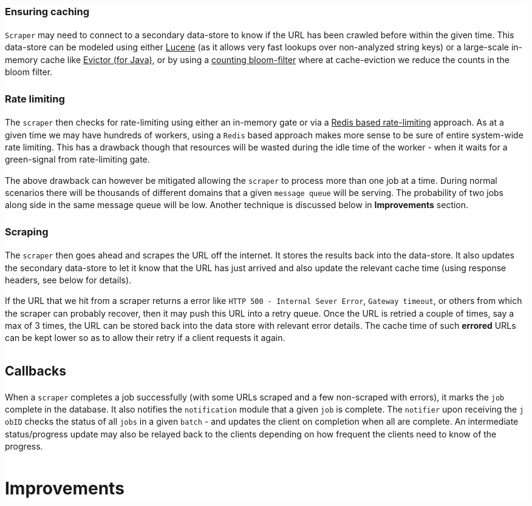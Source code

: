 ### Ensuring caching

`Scraper` may need to connect to a secondary data-store to know if the URL has
been crawled before within the given time. This data-store can be modeled using
either [Lucene](http://lucene.apache.org/core/) (as it allows very fast
lookups over non-analyzed string keys) or a large-scale in-memory cache like
[Evictor (for Java)](https://github.com/stoyanr/Evictor), or by using a
[counting bloom-filter](https://en.wikipedia.org/wiki/Bloom_filter#Counting_filters)
where at cache-eviction we reduce the counts in the bloom filter.

### Rate limiting

The `scraper` then checks for rate-limiting using either an in-memory gate or via
a [Redis based rate-limiting](https://redis.io/commands/INCR) approach. As at a
given time we may have hundreds of workers, using a `Redis` based approach makes
more sense to be sure of entire system-wide rate limiting. This has a drawback
though that resources will be wasted during the idle time of the worker - when
it waits for a green-signal from rate-limiting gate.

The above drawback can however be mitigated allowing the `scraper` to process
more than one job at a time. During normal scenarios there will be thousands of
different domains that a given `message queue` will be serving. The probability
of two jobs along side in the same message queue will be low. Another technique
is discussed below in **Improvements** section.

### Scraping

The `scraper` then goes ahead and scrapes the URL off the internet. It stores
the results back into the data-store. It also updates the secondary data-store
to let it know that the URL has just arrived and also update the relevant cache
time (using response headers, see below for details).

If the URL that we hit from a scraper returns a error like `HTTP 500 - Internal
Sever Error`, `Gateway timeout`, or others from which the scraper can probably
recover, then it may push this URL into a retry queue. Once the URL is retried
a couple of times, say a max of 3 times, the URL can be stored back into the
data store with relevant error details. The cache time of such **errored** URLs
can be kept lower so as to allow their retry if a client requests it again.

## Callbacks

When a `scraper` completes a job successfully (with some URLs scraped and a few
non-scraped with errors), it marks the `job` complete in the database. It also
notifies the `notification` module that a given `job` is complete. The `notifier`
upon receiving the `jobID` checks the status of all `jobs` in a given `batch` -
and updates the client on completion when all are complete. An intermediate
status/progress update may also be relayed back to the clients depending on how
frequent the clients need to know of the progress.

# Improvements
